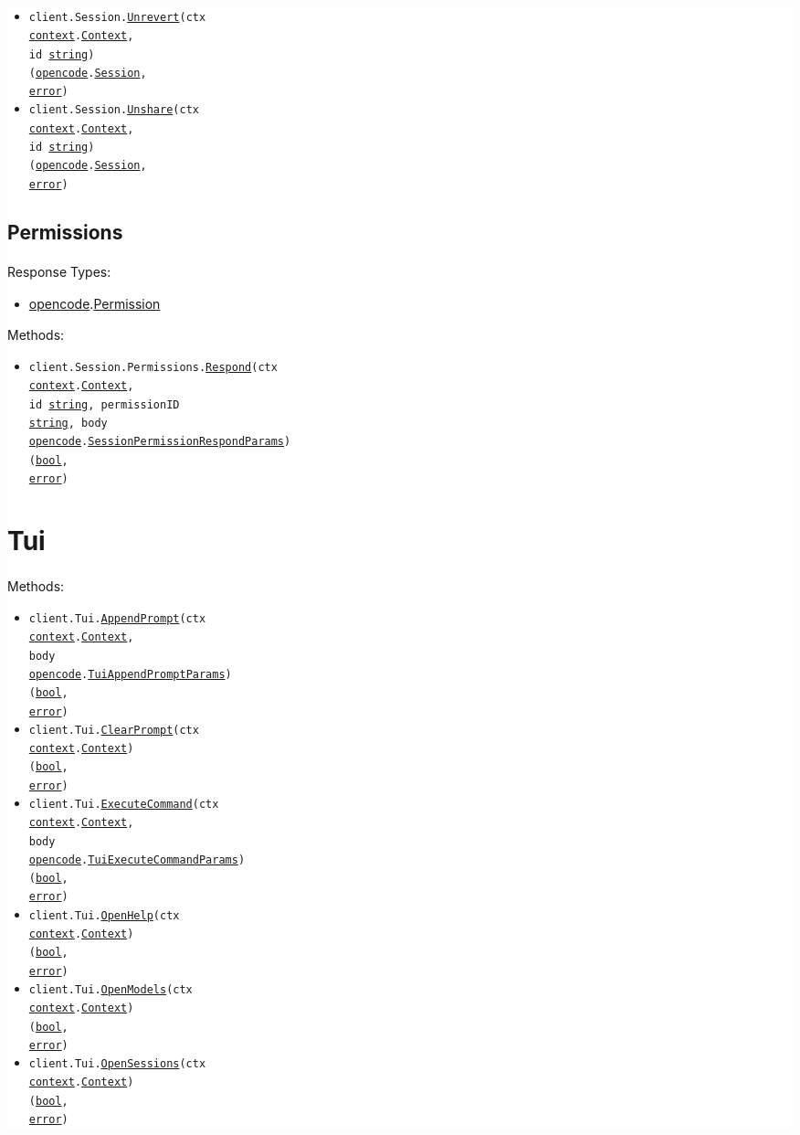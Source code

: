 - <code title="post /session/{id}/unrevert">client.Session.<a href="https://pkg.go.dev/github.com/sst/opencode-sdk-go#SessionService.Unrevert">Unrevert</a>(ctx <a href="https://pkg.go.dev/context">context</a>.<a href="https://pkg.go.dev/context#Context">Context</a>, id <a href="https://pkg.go.dev/builtin#string">string</a>) (<a href="https://pkg.go.dev/github.com/sst/opencode-sdk-go">opencode</a>.<a href="https://pkg.go.dev/github.com/sst/opencode-sdk-go#Session">Session</a>, <a href="https://pkg.go.dev/builtin#error">error</a>)</code>
- <code title="delete /session/{id}/share">client.Session.<a href="https://pkg.go.dev/github.com/sst/opencode-sdk-go#SessionService.Unshare">Unshare</a>(ctx <a href="https://pkg.go.dev/context">context</a>.<a href="https://pkg.go.dev/context#Context">Context</a>, id <a href="https://pkg.go.dev/builtin#string">string</a>) (<a href="https://pkg.go.dev/github.com/sst/opencode-sdk-go">opencode</a>.<a href="https://pkg.go.dev/github.com/sst/opencode-sdk-go#Session">Session</a>, <a href="https://pkg.go.dev/builtin#error">error</a>)</code>

## Permissions

Response Types:

- <a href="https://pkg.go.dev/github.com/sst/opencode-sdk-go">opencode</a>.<a href="https://pkg.go.dev/github.com/sst/opencode-sdk-go#Permission">Permission</a>

Methods:

- <code title="post /session/{id}/permissions/{permissionID}">client.Session.Permissions.<a href="https://pkg.go.dev/github.com/sst/opencode-sdk-go#SessionPermissionService.Respond">Respond</a>(ctx <a href="https://pkg.go.dev/context">context</a>.<a href="https://pkg.go.dev/context#Context">Context</a>, id <a href="https://pkg.go.dev/builtin#string">string</a>, permissionID <a href="https://pkg.go.dev/builtin#string">string</a>, body <a href="https://pkg.go.dev/github.com/sst/opencode-sdk-go">opencode</a>.<a href="https://pkg.go.dev/github.com/sst/opencode-sdk-go#SessionPermissionRespondParams">SessionPermissionRespondParams</a>) (<a href="https://pkg.go.dev/builtin#bool">bool</a>, <a href="https://pkg.go.dev/builtin#error">error</a>)</code>

# Tui

Methods:

- <code title="post /tui/append-prompt">client.Tui.<a href="https://pkg.go.dev/github.com/sst/opencode-sdk-go#TuiService.AppendPrompt">AppendPrompt</a>(ctx <a href="https://pkg.go.dev/context">context</a>.<a href="https://pkg.go.dev/context#Context">Context</a>, body <a href="https://pkg.go.dev/github.com/sst/opencode-sdk-go">opencode</a>.<a href="https://pkg.go.dev/github.com/sst/opencode-sdk-go#TuiAppendPromptParams">TuiAppendPromptParams</a>) (<a href="https://pkg.go.dev/builtin#bool">bool</a>, <a href="https://pkg.go.dev/builtin#error">error</a>)</code>
- <code title="post /tui/clear-prompt">client.Tui.<a href="https://pkg.go.dev/github.com/sst/opencode-sdk-go#TuiService.ClearPrompt">ClearPrompt</a>(ctx <a href="https://pkg.go.dev/context">context</a>.<a href="https://pkg.go.dev/context#Context">Context</a>) (<a href="https://pkg.go.dev/builtin#bool">bool</a>, <a href="https://pkg.go.dev/builtin#error">error</a>)</code>
- <code title="post /tui/execute-command">client.Tui.<a href="https://pkg.go.dev/github.com/sst/opencode-sdk-go#TuiService.ExecuteCommand">ExecuteCommand</a>(ctx <a href="https://pkg.go.dev/context">context</a>.<a href="https://pkg.go.dev/context#Context">Context</a>, body <a href="https://pkg.go.dev/github.com/sst/opencode-sdk-go">opencode</a>.<a href="https://pkg.go.dev/github.com/sst/opencode-sdk-go#TuiExecuteCommandParams">TuiExecuteCommandParams</a>) (<a href="https://pkg.go.dev/builtin#bool">bool</a>, <a href="https://pkg.go.dev/builtin#error">error</a>)</code>
- <code title="post /tui/open-help">client.Tui.<a href="https://pkg.go.dev/github.com/sst/opencode-sdk-go#TuiService.OpenHelp">OpenHelp</a>(ctx <a href="https://pkg.go.dev/context">context</a>.<a href="https://pkg.go.dev/context#Context">Context</a>) (<a href="https://pkg.go.dev/builtin#bool">bool</a>, <a href="https://pkg.go.dev/builtin#error">error</a>)</code>
- <code title="post /tui/open-models">client.Tui.<a href="https://pkg.go.dev/github.com/sst/opencode-sdk-go#TuiService.OpenModels">OpenModels</a>(ctx <a href="https://pkg.go.dev/context">context</a>.<a href="https://pkg.go.dev/context#Context">Context</a>) (<a href="https://pkg.go.dev/builtin#bool">bool</a>, <a href="https://pkg.go.dev/builtin#error">error</a>)</code>
- <code title="post /tui/open-sessions">client.Tui.<a href="https://pkg.go.dev/github.com/sst/opencode-sdk-go#TuiService.OpenSessions">OpenSessions</a>(ctx <a href="https://pkg.go.dev/context">context</a>.<a href="https://pkg.go.dev/context#Context">Context</a>) (<a href="https://pkg.go.dev/builtin#bool">bool</a>, <a href="https://pkg.go.dev/builtin#error">error</a>)</code>